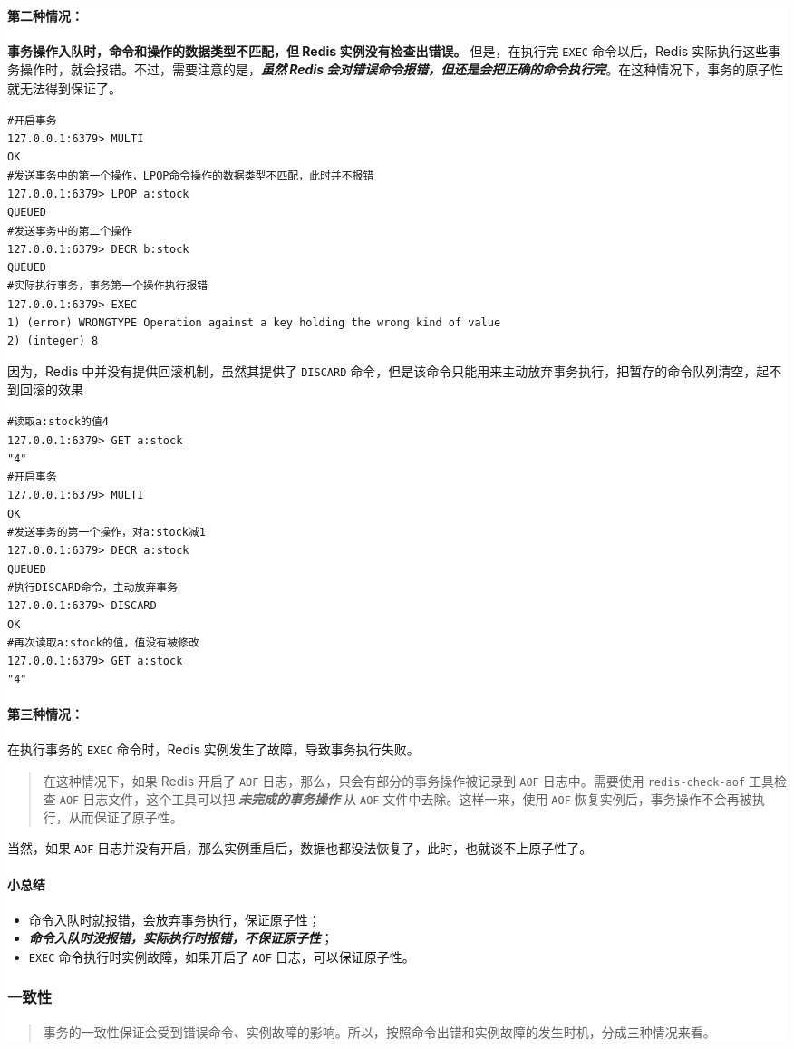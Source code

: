 #### **第二种情况：**
**事务操作入队时，命令和操作的数据类型不匹配，但 Redis 实例没有检查出错误。** 但是，在执行完 `EXEC` 命令以后，Redis 实际执行这些事务操作时，就会报错。不过，需要注意的是，***虽然 Redis 会对错误命令报错，但还是会把正确的命令执行完***。在这种情况下，事务的原子性就无法得到保证了。
```
#开启事务
127.0.0.1:6379> MULTI
OK
#发送事务中的第一个操作，LPOP命令操作的数据类型不匹配，此时并不报错
127.0.0.1:6379> LPOP a:stock
QUEUED
#发送事务中的第二个操作
127.0.0.1:6379> DECR b:stock
QUEUED
#实际执行事务，事务第一个操作执行报错
127.0.0.1:6379> EXEC
1) (error) WRONGTYPE Operation against a key holding the wrong kind of value
2) (integer) 8
```
因为，Redis 中并没有提供回滚机制，虽然其提供了 `DISCARD` 命令，但是该命令只能用来主动放弃事务执行，把暂存的命令队列清空，起不到回滚的效果
```
#读取a:stock的值4
127.0.0.1:6379> GET a:stock
"4"
#开启事务
127.0.0.1:6379> MULTI 
OK
#发送事务的第一个操作，对a:stock减1
127.0.0.1:6379> DECR a:stock
QUEUED
#执行DISCARD命令，主动放弃事务
127.0.0.1:6379> DISCARD
OK
#再次读取a:stock的值，值没有被修改
127.0.0.1:6379> GET a:stock
"4"
```

#### **第三种情况：**
在执行事务的 `EXEC` 命令时，Redis 实例发生了故障，导致事务执行失败。

> 在这种情况下，如果 Redis 开启了 `AOF` 日志，那么，只会有部分的事务操作被记录到 `AOF` 日志中。需要使用 `redis-check-aof` 工具检查 `AOF` 日志文件，这个工具可以把 ***未完成的事务操作*** 从 `AOF` 文件中去除。这样一来，使用 `AOF` 恢复实例后，事务操作不会再被执行，从而保证了原子性。

当然，如果 `AOF` 日志并没有开启，那么实例重启后，数据也都没法恢复了，此时，也就谈不上原子性了。

#### **小总结**
+ 命令入队时就报错，会放弃事务执行，保证原子性；
+ ***命令入队时没报错，实际执行时报错，不保证原子性***；
+ `EXEC` 命令执行时实例故障，如果开启了 `AOF` 日志，可以保证原子性。

### **一致性**

> 事务的一致性保证会受到错误命令、实例故障的影响。所以，按照命令出错和实例故障的发生时机，分成三种情况来看。
